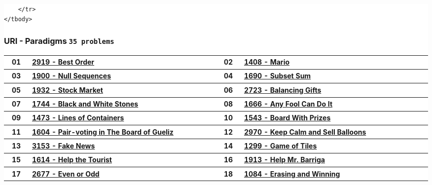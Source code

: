         </tr>
    </tbody>
</table>

### URI - Paradigms `35 problems`

<table>
    <tbody>
        <tr>
<th align="center" width="50px">01</th><th align="left" width="550px"><a href="https://www.beecrowd.com.br/judge/en/problems/view/2919">2919 - Best Order</a></th>
<th align="center" width="50px">02</th><th align="left" width="550px"><a href="https://www.beecrowd.com.br/judge/en/problems/view/1408">1408 - Mario</a></th>
        </tr>
        <tr>
<th align="center" width="50px">03</th><th align="left" width="550px"><a href="https://www.beecrowd.com.br/judge/en/problems/view/1900">1900 - Null Sequences</a></th>
<th align="center" width="50px">04</th><th align="left" width="550px"><a href="https://www.beecrowd.com.br/judge/en/problems/view/1690">1690 - Subset Sum</a></th>
        </tr>
        <tr>
<th align="center" width="50px">05</th><th align="left" width="550px"><a href="https://www.beecrowd.com.br/judge/en/problems/view/1932">1932 - Stock Market</a></th>
<th align="center" width="50px">06</th><th align="left" width="550px"><a href="https://www.beecrowd.com.br/judge/en/problems/view/2723">2723 - Balancing Gifts</a></th>
        </tr>
        <tr>
<th align="center" width="50px">07</th><th align="left" width="550px"><a href="https://www.beecrowd.com.br/judge/en/problems/view/1744">1744 - Black and White Stones</a></th>
<th align="center" width="50px">08</th><th align="left" width="550px"><a href="https://www.beecrowd.com.br/judge/en/problems/view/1666">1666 - Any Fool Can Do It</a></th>
        </tr>
        <tr>
<th align="center" width="50px">09</th><th align="left" width="550px"><a href="https://www.beecrowd.com.br/judge/en/problems/view/1473">1473 - Lines of Containers</a></th>
<th align="center" width="50px">10</th><th align="left" width="550px"><a href="https://www.beecrowd.com.br/judge/en/problems/view/1543">1543 - Board With Prizes</a></th>
        </tr>
        <tr>
<th align="center" width="50px">11</th><th align="left" width="550px"><a href="https://www.beecrowd.com.br/judge/en/problems/view/1604">1604 - Pair-voting in The Board of Gueliz</a></th>
<th align="center" width="50px">12</th><th align="left" width="550px"><a href="https://www.beecrowd.com.br/judge/en/problems/view/2970">2970 - Keep Calm and Sell Balloons</a></th>
        </tr>
        <tr>
<th align="center" width="50px">13</th><th align="left" width="550px"><a href="https://www.beecrowd.com.br/judge/en/problems/view/3153">3153 - Fake News</a></th>
<th align="center" width="50px">14</th><th align="left" width="550px"><a href="https://www.beecrowd.com.br/judge/en/problems/view/1299">1299 - Game of Tiles</a></th>
        </tr>
        <tr>
<th align="center" width="50px">15</th><th align="left" width="550px"><a href="https://www.beecrowd.com.br/judge/en/problems/view/1614">1614 - Help the Tourist</a></th>
<th align="center" width="50px">16</th><th align="left" width="550px"><a href="https://www.beecrowd.com.br/judge/en/problems/view/1913">1913 - Help Mr. Barriga</a></th>
        </tr>
        <tr>
<th align="center" width="50px">17</th><th align="left" width="550px"><a href="https://www.beecrowd.com.br/judge/en/problems/view/2677">2677 - Even or Odd</a></th>
<th align="center" width="50px">18</th><th align="left" width="550px"><a href="https://www.beecrowd.com.br/judge/en/problems/view/1084">1084 - Erasing and Winning</a></th>
        </tr>
        <tr>